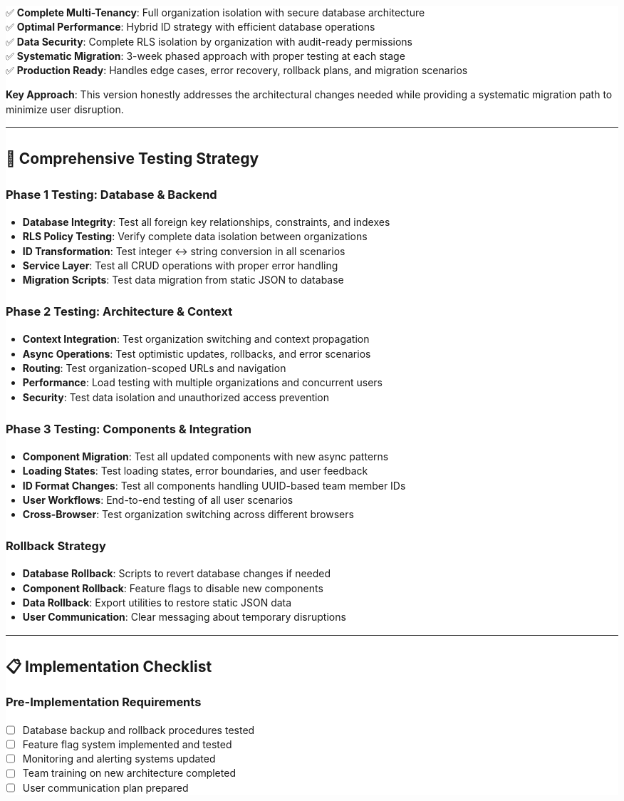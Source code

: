 ✅ **Complete Multi-Tenancy**: Full organization isolation with secure database architecture  
✅ **Optimal Performance**: Hybrid ID strategy with efficient database operations  
✅ **Data Security**: Complete RLS isolation by organization with audit-ready permissions  
✅ **Systematic Migration**: 3-week phased approach with proper testing at each stage  
✅ **Production Ready**: Handles edge cases, error recovery, rollback plans, and migration scenarios

**Key Approach**: This version honestly addresses the architectural changes needed while providing a systematic migration path to minimize user disruption.

---

## 🧪 **Comprehensive Testing Strategy**

### **Phase 1 Testing: Database & Backend**
- **Database Integrity**: Test all foreign key relationships, constraints, and indexes
- **RLS Policy Testing**: Verify complete data isolation between organizations
- **ID Transformation**: Test integer ↔ string conversion in all scenarios
- **Service Layer**: Test all CRUD operations with proper error handling
- **Migration Scripts**: Test data migration from static JSON to database

### **Phase 2 Testing: Architecture & Context**
- **Context Integration**: Test organization switching and context propagation
- **Async Operations**: Test optimistic updates, rollbacks, and error scenarios
- **Routing**: Test organization-scoped URLs and navigation
- **Performance**: Load testing with multiple organizations and concurrent users
- **Security**: Test data isolation and unauthorized access prevention

### **Phase 3 Testing: Components & Integration**
- **Component Migration**: Test all updated components with new async patterns
- **Loading States**: Test loading states, error boundaries, and user feedback
- **ID Format Changes**: Test all components handling UUID-based team member IDs
- **User Workflows**: End-to-end testing of all user scenarios
- **Cross-Browser**: Test organization switching across different browsers

### **Rollback Strategy**
- **Database Rollback**: Scripts to revert database changes if needed
- **Component Rollback**: Feature flags to disable new components
- **Data Rollback**: Export utilities to restore static JSON data
- **User Communication**: Clear messaging about temporary disruptions

---

## 📋 **Implementation Checklist**

### **Pre-Implementation Requirements**
- [ ] Database backup and rollback procedures tested
- [ ] Feature flag system implemented and tested
- [ ] Monitoring and alerting systems updated
- [ ] Team training on new architecture completed
- [ ] User communication plan prepared
